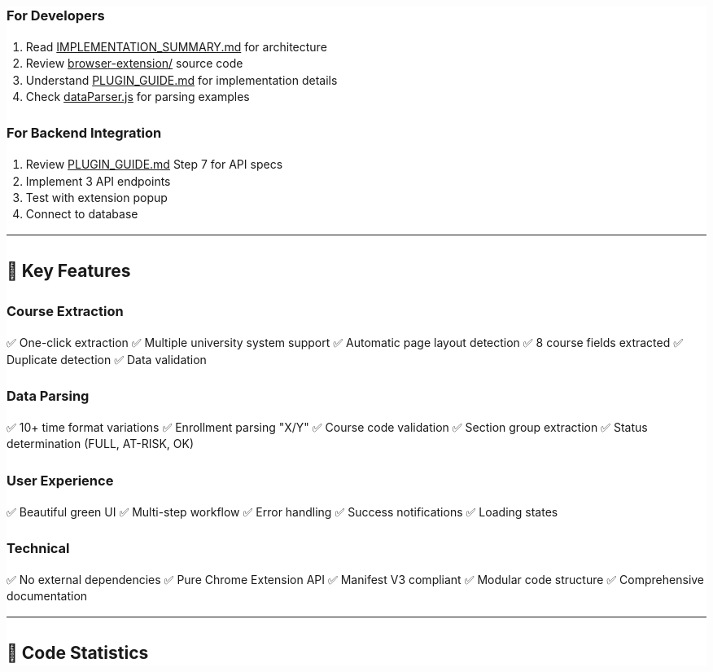 ### For Developers
1. Read [IMPLEMENTATION_SUMMARY.md](./IMPLEMENTATION_SUMMARY.md) for architecture
2. Review [browser-extension/](./browser-extension/) source code
3. Understand [PLUGIN_GUIDE.md](./PLUGIN_GUIDE.md) for implementation details
4. Check [dataParser.js](./browser-extension/utils/dataParser.js) for parsing examples

### For Backend Integration
1. Review [PLUGIN_GUIDE.md](./PLUGIN_GUIDE.md) Step 7 for API specs
2. Implement 3 API endpoints
3. Test with extension popup
4. Connect to database

---

## 🔑 Key Features

### Course Extraction
✅ One-click extraction
✅ Multiple university system support
✅ Automatic page layout detection
✅ 8 course fields extracted
✅ Duplicate detection
✅ Data validation

### Data Parsing
✅ 10+ time format variations
✅ Enrollment parsing "X/Y"
✅ Course code validation
✅ Section group extraction
✅ Status determination (FULL, AT-RISK, OK)

### User Experience
✅ Beautiful green UI
✅ Multi-step workflow
✅ Error handling
✅ Success notifications
✅ Loading states

### Technical
✅ No external dependencies
✅ Pure Chrome Extension API
✅ Manifest V3 compliant
✅ Modular code structure
✅ Comprehensive documentation

---

## 📖 Code Statistics
